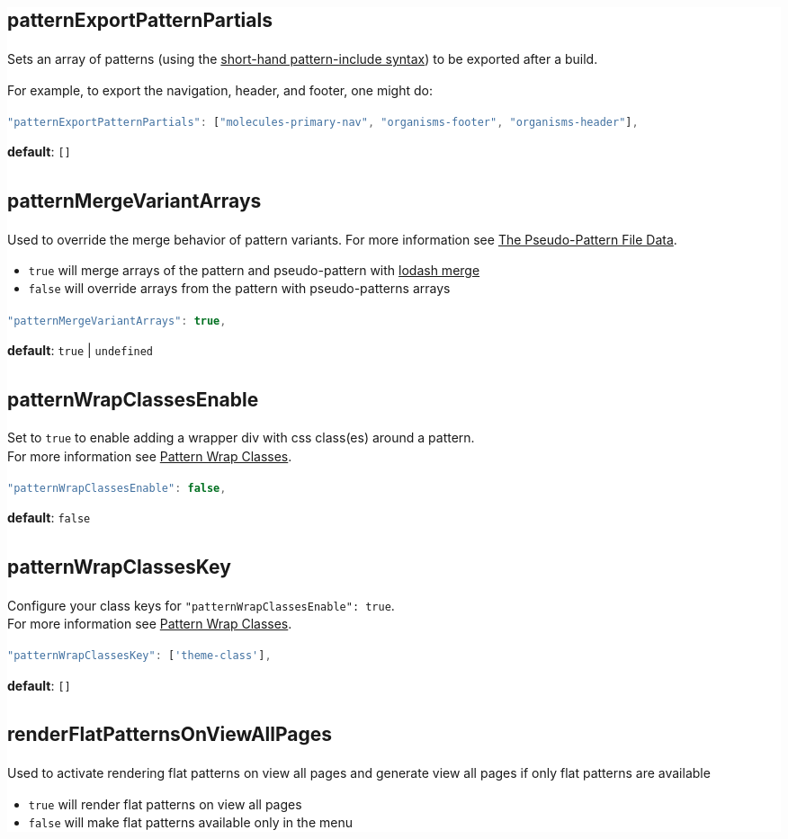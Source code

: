 ## patternExportPatternPartials

Sets an array of patterns (using the [short-hand pattern-include syntax](/docs/including-patterns/)) to be exported after a build.

For example, to export the navigation, header, and footer, one might do:

```javascript
"patternExportPatternPartials": ["molecules-primary-nav", "organisms-footer", "organisms-header"],
```

**default**: `[]`

## patternMergeVariantArrays

Used to override the merge behavior of pattern variants. For more information see [The Pseudo-Pattern File Data](/docs/using-pseudo-patterns/#heading-the-pseudo-pattern-file-data).

- `true` will merge arrays of the pattern and pseudo-pattern with [lodash merge](https://lodash.com/docs/4.17.15#merge)
- `false` will override arrays from the pattern with pseudo-patterns arrays

```javascript
"patternMergeVariantArrays": true,
```

**default**: `true` | `undefined`

## patternWrapClassesEnable

Set to `true` to enable adding a wrapper div with css class(es) around a pattern.  
For more information see [Pattern Wrap Classes](/docs/pattern-wrap-classes/).

```javascript
"patternWrapClassesEnable": false,
```

**default**: `false`

## patternWrapClassesKey

Configure your class keys for `"patternWrapClassesEnable": true`.  
For more information see [Pattern Wrap Classes](/docs/pattern-wrap-classes/).


```javascript
"patternWrapClassesKey": ['theme-class'],
```

**default**: `[]`

## renderFlatPatternsOnViewAllPages

Used to activate rendering flat patterns on view all pages and generate view all pages if only flat patterns are available

- `true` will render flat patterns on view all pages
- `false` will make flat patterns available only in the menu
